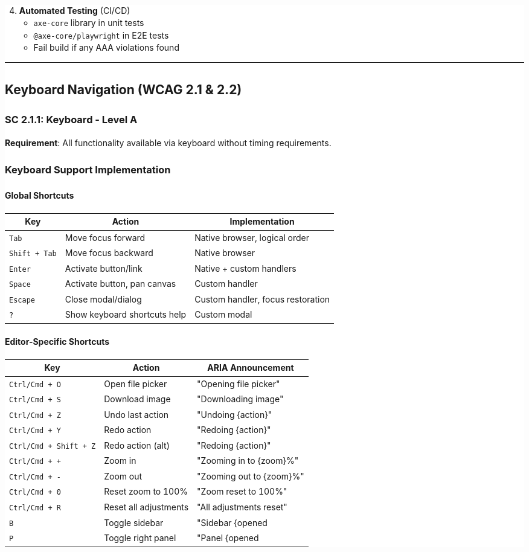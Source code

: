 4. **Automated Testing** (CI/CD)
   - `axe-core` library in unit tests
   - `@axe-core/playwright` in E2E tests
   - Fail build if any AAA violations found

---

## Keyboard Navigation (WCAG 2.1 & 2.2)

### SC 2.1.1: Keyboard - Level A

**Requirement**: All functionality available via keyboard without timing requirements.

### Keyboard Support Implementation

#### Global Shortcuts

| Key | Action | Implementation |
|-----|--------|----------------|
| `Tab` | Move focus forward | Native browser, logical order |
| `Shift + Tab` | Move focus backward | Native browser |
| `Enter` | Activate button/link | Native + custom handlers |
| `Space` | Activate button, pan canvas | Custom handler |
| `Escape` | Close modal/dialog | Custom handler, focus restoration |
| `?` | Show keyboard shortcuts help | Custom modal |

#### Editor-Specific Shortcuts

| Key | Action | ARIA Announcement |
|-----|--------|-------------------|
| `Ctrl/Cmd + O` | Open file picker | "Opening file picker" |
| `Ctrl/Cmd + S` | Download image | "Downloading image" |
| `Ctrl/Cmd + Z` | Undo last action | "Undoing {action}" |
| `Ctrl/Cmd + Y` | Redo action | "Redoing {action}" |
| `Ctrl/Cmd + Shift + Z` | Redo action (alt) | "Redoing {action}" |
| `Ctrl/Cmd + +` | Zoom in | "Zooming in to {zoom}%" |
| `Ctrl/Cmd + -` | Zoom out | "Zooming out to {zoom}%" |
| `Ctrl/Cmd + 0` | Reset zoom to 100% | "Zoom reset to 100%" |
| `Ctrl/Cmd + R` | Reset all adjustments | "All adjustments reset" |
| `B` | Toggle sidebar | "Sidebar {opened|closed}" |
| `P` | Toggle right panel | "Panel {opened|closed}" |
